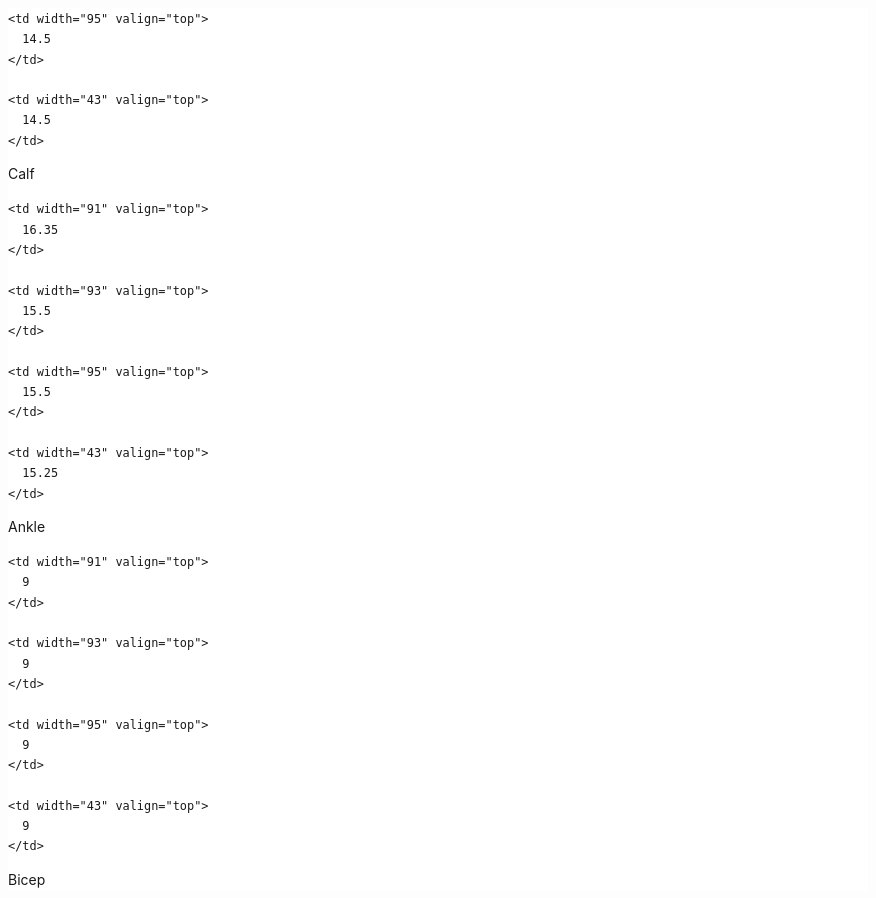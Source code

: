     <td width="95" valign="top">
      14.5
    </td>
    
    <td width="43" valign="top">
      14.5
    </td>
  </tr>
  
  <tr>
    <td width="79" valign="top">
      Calf
    </td>
    
    <td width="91" valign="top">
      16.35
    </td>
    
    <td width="93" valign="top">
      15.5
    </td>
    
    <td width="95" valign="top">
      15.5
    </td>
    
    <td width="43" valign="top">
      15.25
    </td>
  </tr>
  
  <tr>
    <td width="79" valign="top">
      Ankle
    </td>
    
    <td width="91" valign="top">
      9
    </td>
    
    <td width="93" valign="top">
      9
    </td>
    
    <td width="95" valign="top">
      9
    </td>
    
    <td width="43" valign="top">
      9
    </td>
  </tr>
  
  <tr>
    <td width="79" valign="top">
      Bicep
    </td>
    